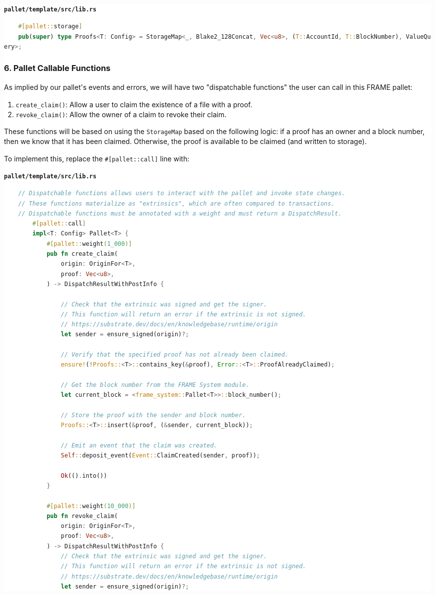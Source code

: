 **`pallet/template/src/lib.rs`**

```rust
    #[pallet::storage] 
    pub(super) type Proofs<T: Config> = StorageMap<_, Blake2_128Concat, Vec<u8>, (T::AccountId, T::BlockNumber), ValueQuery>;   
```

### 6. Pallet Callable Functions

As implied by our pallet's events and errors, we will have two "dispatchable functions" the user can
call in this FRAME pallet:

1. `create_claim()`: Allow a user to claim the existence of a file with a proof.
2. `revoke_claim()`: Allow the owner of a claim to revoke their claim.

These functions will be based on using the `StorageMap` based on the following logic: if a proof has an owner and a block number, then we know that it has been claimed. Otherwise, the
proof is available to be claimed (and written to storage).

To implement this, replace the `#[pallet::call]` line with:

**`pallet/template/src/lib.rs`**

```rust
    // Dispatchable functions allows users to interact with the pallet and invoke state changes.
    // These functions materialize as "extrinsics", which are often compared to transactions.
    // Dispatchable functions must be annotated with a weight and must return a DispatchResult.
        #[pallet::call]
        impl<T: Config> Pallet<T> {
            #[pallet::weight(1_000)]
            pub fn create_claim(
                origin: OriginFor<T>,
                proof: Vec<u8>,
            ) -> DispatchResultWithPostInfo {

                // Check that the extrinsic was signed and get the signer.
                // This function will return an error if the extrinsic is not signed.
                // https://substrate.dev/docs/en/knowledgebase/runtime/origin
                let sender = ensure_signed(origin)?;
            
                // Verify that the specified proof has not already been claimed.         
                ensure!(!Proofs::<T>::contains_key(&proof), Error::<T>::ProofAlreadyClaimed);

                // Get the block number from the FRAME System module.
                let current_block = <frame_system::Pallet<T>>::block_number();

                // Store the proof with the sender and block number.
                Proofs::<T>::insert(&proof, (&sender, current_block));

                // Emit an event that the claim was created.
                Self::deposit_event(Event::ClaimCreated(sender, proof));

                Ok(().into())
            }

            #[pallet::weight(10_000)]
            pub fn revoke_claim(
                origin: OriginFor<T>,
                proof: Vec<u8>,
            ) -> DispatchResultWithPostInfo {
                // Check that the extrinsic was signed and get the signer.
                // This function will return an error if the extrinsic is not signed.
                // https://substrate.dev/docs/en/knowledgebase/runtime/origin
                let sender = ensure_signed(origin)?;

```